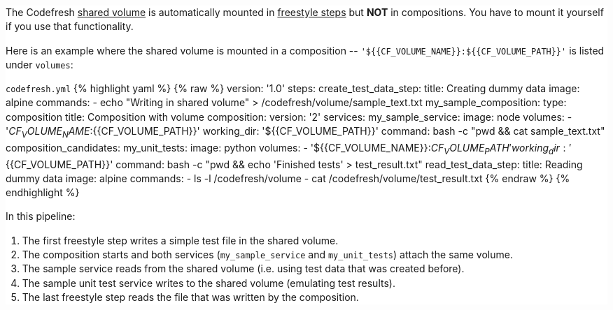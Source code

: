 The Codefresh [shared volume]({{site.baseurl}}/docs/configure-ci-cd-pipeline/introduction-to-codefresh-pipelines/#sharing-the-workspace-between-build-steps) is automatically mounted in [freestyle steps]({{site.baseurl}}/docs/codefresh-yaml/steps/freestyle/) but **NOT** in compositions. You have to mount it yourself if you use that functionality.

Here is an example where the shared volume is mounted in a composition -- `'${{CF_VOLUME_NAME}}:${{CF_VOLUME_PATH}}'` is listed under `volumes`:


`codefresh.yml`
{% highlight yaml %}
{% raw %}
version: '1.0'
steps:
  create_test_data_step: 
    title: Creating dummy data
    image: alpine
    commands:
      - echo "Writing in shared volume" > /codefresh/volume/sample_text.txt 
  my_sample_composition:
    type: composition
    title: Composition with volume
    composition:
      version: '2'
      services:
        my_sample_service:
          image: node
          volumes:
            - '${{CF_VOLUME_NAME}}:${{CF_VOLUME_PATH}}'
          working_dir: '${{CF_VOLUME_PATH}}'
          command: bash -c "pwd && cat sample_text.txt"
    composition_candidates:
      my_unit_tests:
        image: python
        volumes:
          - '${{CF_VOLUME_NAME}}:${{CF_VOLUME_PATH}}'
        working_dir: '${{CF_VOLUME_PATH}}'
        command: bash -c "pwd && echo 'Finished tests' > test_result.txt"
  read_test_data_step:
    title: Reading dummy data
    image: alpine
    commands:
      - ls -l /codefresh/volume
      - cat /codefresh/volume/test_result.txt 
{% endraw %}
{% endhighlight %}

In this pipeline:

1. The first freestyle step writes a simple test file in the shared volume.
1. The composition starts and both services (`my_sample_service` and `my_unit_tests`) attach the same volume.
1. The sample service reads from the shared volume (i.e. using test data that was created before).
1. The sample unit test service writes to the shared volume (emulating test results).
1. The last freestyle step reads the file that was written by the composition.

